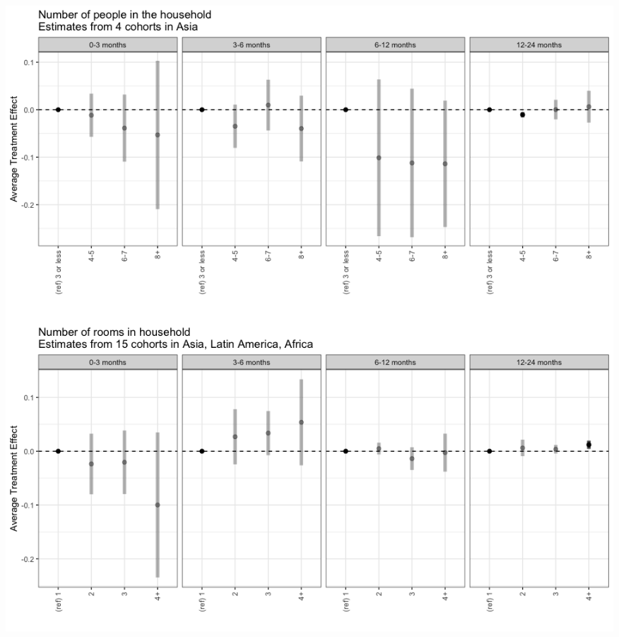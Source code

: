 ![](risk_factor_report_files/figure-html/plot_pooled-18.png)

  
![](risk_factor_report_files/figure-html/plot_pooled-19.png)

  